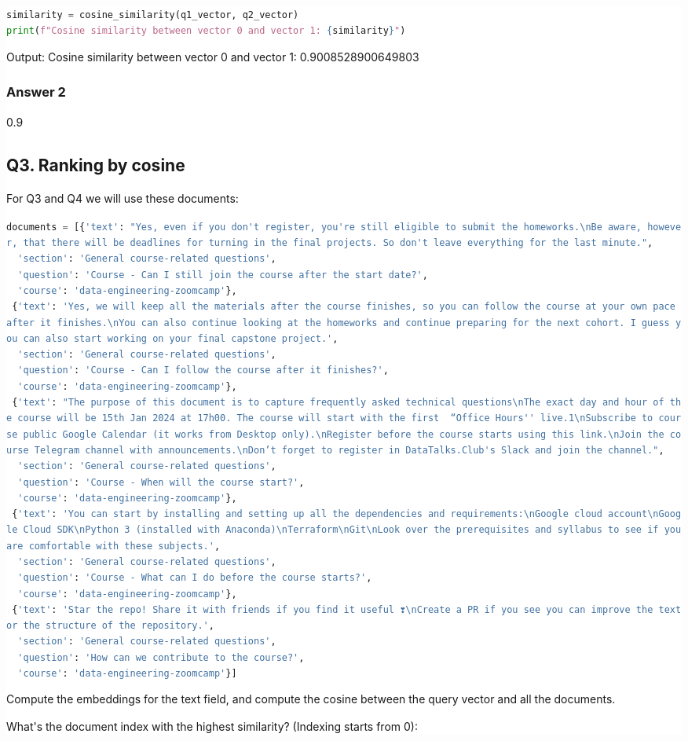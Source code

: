 ```python
similarity = cosine_similarity(q1_vector, q2_vector)
print(f"Cosine similarity between vector 0 and vector 1: {similarity}")
```

Output: Cosine similarity between vector 0 and vector 1: 0.9008528900649803

### Answer 2

0.9

## Q3. Ranking by cosine

For Q3 and Q4 we will use these documents:

```python
documents = [{'text': "Yes, even if you don't register, you're still eligible to submit the homeworks.\nBe aware, however, that there will be deadlines for turning in the final projects. So don't leave everything for the last minute.",
  'section': 'General course-related questions',
  'question': 'Course - Can I still join the course after the start date?',
  'course': 'data-engineering-zoomcamp'},
 {'text': 'Yes, we will keep all the materials after the course finishes, so you can follow the course at your own pace after it finishes.\nYou can also continue looking at the homeworks and continue preparing for the next cohort. I guess you can also start working on your final capstone project.',
  'section': 'General course-related questions',
  'question': 'Course - Can I follow the course after it finishes?',
  'course': 'data-engineering-zoomcamp'},
 {'text': "The purpose of this document is to capture frequently asked technical questions\nThe exact day and hour of the course will be 15th Jan 2024 at 17h00. The course will start with the first  “Office Hours'' live.1\nSubscribe to course public Google Calendar (it works from Desktop only).\nRegister before the course starts using this link.\nJoin the course Telegram channel with announcements.\nDon’t forget to register in DataTalks.Club's Slack and join the channel.",
  'section': 'General course-related questions',
  'question': 'Course - When will the course start?',
  'course': 'data-engineering-zoomcamp'},
 {'text': 'You can start by installing and setting up all the dependencies and requirements:\nGoogle cloud account\nGoogle Cloud SDK\nPython 3 (installed with Anaconda)\nTerraform\nGit\nLook over the prerequisites and syllabus to see if you are comfortable with these subjects.',
  'section': 'General course-related questions',
  'question': 'Course - What can I do before the course starts?',
  'course': 'data-engineering-zoomcamp'},
 {'text': 'Star the repo! Share it with friends if you find it useful ❣️\nCreate a PR if you see you can improve the text or the structure of the repository.',
  'section': 'General course-related questions',
  'question': 'How can we contribute to the course?',
  'course': 'data-engineering-zoomcamp'}]
```

Compute the embeddings for the text field, and compute the 
cosine between the query vector and all the documents.

What's the document index with the highest similarity? (Indexing starts from 0):
